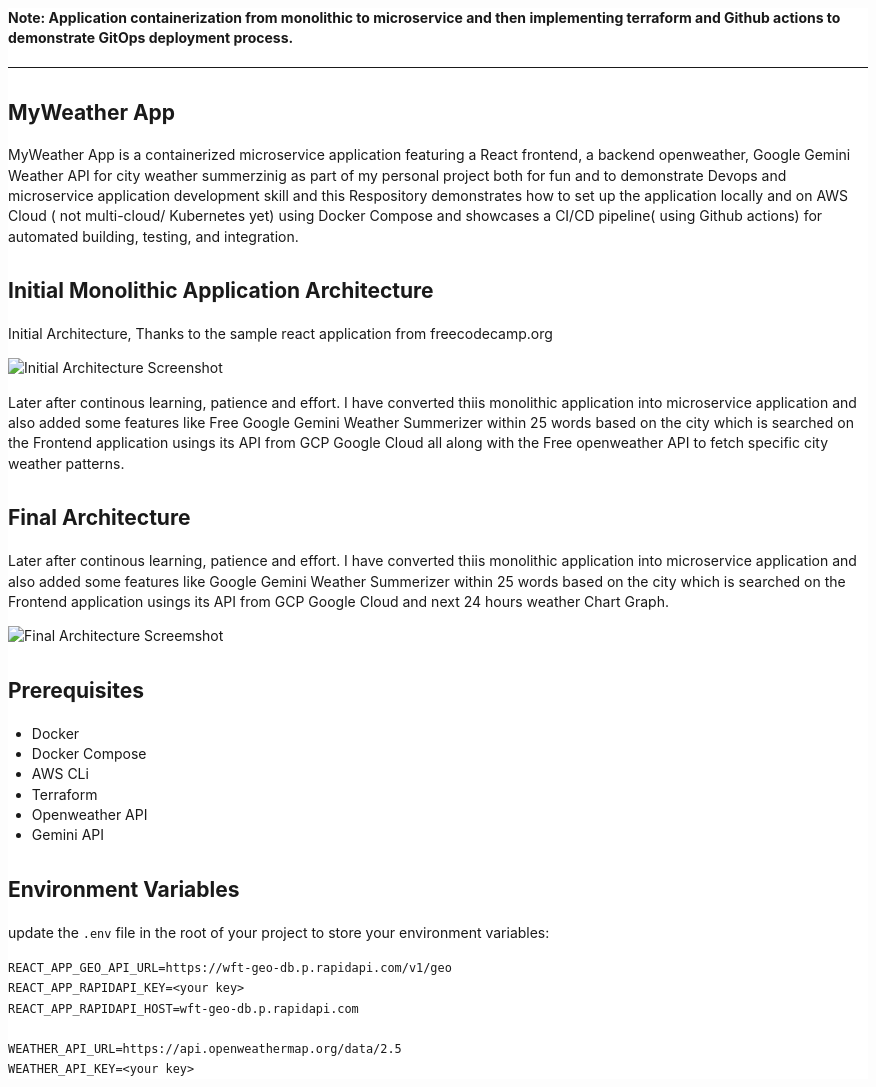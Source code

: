 #### Note: Application containerization from monolithic to microservice and then implementing terraform and Github actions to demonstrate GitOps deployment process.

-----------------
## MyWeather App

MyWeather App is a containerized microservice application featuring a React frontend, a backend openweather, Google Gemini Weather API for city weather summerzinig as part of my personal project both for fun and to demonstrate Devops and microservice application development skill and this Respository demonstrates how to set up the application locally and on AWS Cloud ( not multi-cloud/ Kubernetes yet) using Docker Compose and showcases a CI/CD pipeline( using Github actions) for automated building, testing, and integration.

## Initial Monolithic Application Architecture

Initial Architecture, Thanks to the sample react application from freecodecamp.org

![Initial Architecture Screenshot](./assets/Initial-monolithic-architecture.jpg)

Later after continous learning, patience and effort. I have converted thiis monolithic application into microservice application and also added some 
features like Free Google Gemini Weather Summerizer within 25 words based on the city which is searched on the Frontend application usings its API from GCP Google Cloud all along with the Free openweather API to fetch specific city weather patterns.

## Final Architecture

Later after continous learning, patience and effort. I have converted thiis monolithic application into microservice application and also added some 
features like Google Gemini Weather Summerizer within 25 words based on the city which is searched on the Frontend application usings its API from GCP Google Cloud and next 24 hours weather Chart Graph.

![Final Architecture Screemshot](./assets/Updated-microservice-architecturewith-Infra-automation.jpg)

## Prerequisites

- Docker
- Docker Compose
- AWS CLi
- Terraform 
- Openweather API
- Gemini API

## Environment Variables

update the `.env` file in the root of your project to store your environment variables:

```plaintext
REACT_APP_GEO_API_URL=https://wft-geo-db.p.rapidapi.com/v1/geo
REACT_APP_RAPIDAPI_KEY=<your key>
REACT_APP_RAPIDAPI_HOST=wft-geo-db.p.rapidapi.com

WEATHER_API_URL=https://api.openweathermap.org/data/2.5
WEATHER_API_KEY=<your key>
```
